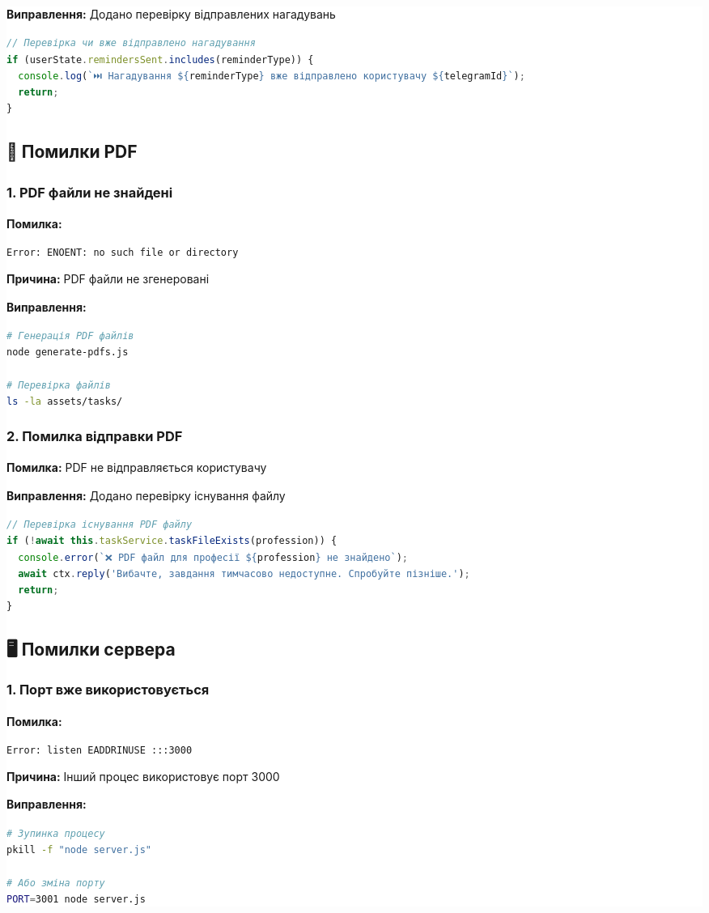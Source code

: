 **Виправлення:** Додано перевірку відправлених нагадувань
```javascript
// Перевірка чи вже відправлено нагадування
if (userState.remindersSent.includes(reminderType)) {
  console.log(`⏭️ Нагадування ${reminderType} вже відправлено користувачу ${telegramId}`);
  return;
}
```

## 📄 Помилки PDF

### 1. PDF файли не знайдені
**Помилка:**
```bash
Error: ENOENT: no such file or directory
```

**Причина:** PDF файли не згенеровані

**Виправлення:**
```bash
# Генерація PDF файлів
node generate-pdfs.js

# Перевірка файлів
ls -la assets/tasks/
```

### 2. Помилка відправки PDF
**Помилка:** PDF не відправляється користувачу

**Виправлення:** Додано перевірку існування файлу
```javascript
// Перевірка існування PDF файлу
if (!await this.taskService.taskFileExists(profession)) {
  console.error(`❌ PDF файл для професії ${profession} не знайдено`);
  await ctx.reply('Вибачте, завдання тимчасово недоступне. Спробуйте пізніше.');
  return;
}
```

## 🖥️ Помилки сервера

### 1. Порт вже використовується
**Помилка:**
```bash
Error: listen EADDRINUSE :::3000
```

**Причина:** Інший процес використовує порт 3000

**Виправлення:**
```bash
# Зупинка процесу
pkill -f "node server.js"

# Або зміна порту
PORT=3001 node server.js
```
